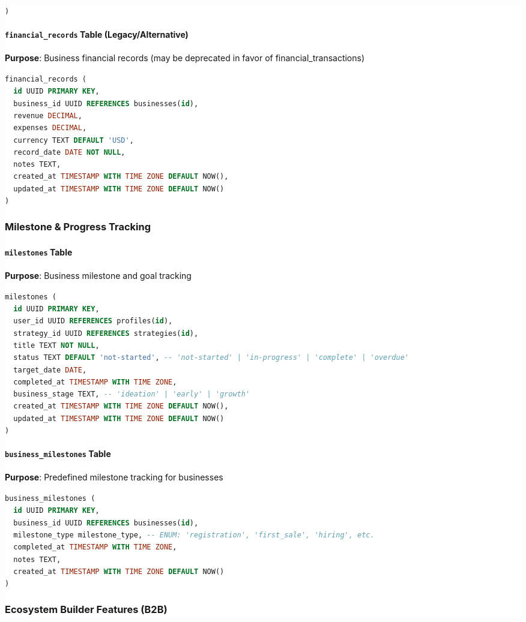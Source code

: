 ```sql
)
```

#### `financial_records` Table (Legacy/Alternative)
**Purpose**: Business financial records (may be deprecated in favor of financial_transactions)
```sql
financial_records (
  id UUID PRIMARY KEY,
  business_id UUID REFERENCES businesses(id),
  revenue DECIMAL,
  expenses DECIMAL,
  currency TEXT DEFAULT 'USD',
  record_date DATE NOT NULL,
  notes TEXT,
  created_at TIMESTAMP WITH TIME ZONE DEFAULT NOW(),
  updated_at TIMESTAMP WITH TIME ZONE DEFAULT NOW()
)
```

### Milestone & Progress Tracking

#### `milestones` Table
**Purpose**: Business milestone and goal tracking
```sql
milestones (
  id UUID PRIMARY KEY,
  user_id UUID REFERENCES profiles(id),
  strategy_id UUID REFERENCES strategies(id),
  title TEXT NOT NULL,
  status TEXT DEFAULT 'not-started', -- 'not-started' | 'in-progress' | 'complete' | 'overdue'
  target_date DATE,
  completed_at TIMESTAMP WITH TIME ZONE,
  business_stage TEXT, -- 'ideation' | 'early' | 'growth'
  created_at TIMESTAMP WITH TIME ZONE DEFAULT NOW(),
  updated_at TIMESTAMP WITH TIME ZONE DEFAULT NOW()
)
```

#### `business_milestones` Table
**Purpose**: Predefined milestone tracking for businesses
```sql
business_milestones (
  id UUID PRIMARY KEY,
  business_id UUID REFERENCES businesses(id),
  milestone_type milestone_type, -- ENUM: 'registration', 'first_sale', 'hiring', etc.
  completed_at TIMESTAMP WITH TIME ZONE,
  notes TEXT,
  created_at TIMESTAMP WITH TIME ZONE DEFAULT NOW()
)
```

### Ecosystem Builder Features (B2B)
